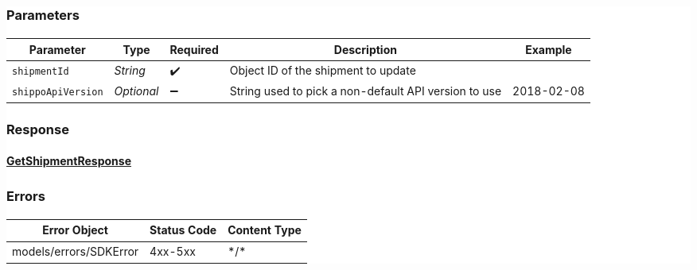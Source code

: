 ### Parameters

| Parameter                                            | Type                                                 | Required                                             | Description                                          | Example                                              |
| ---------------------------------------------------- | ---------------------------------------------------- | ---------------------------------------------------- | ---------------------------------------------------- | ---------------------------------------------------- |
| `shipmentId`                                         | *String*                                             | :heavy_check_mark:                                   | Object ID of the shipment to update                  |                                                      |
| `shippoApiVersion`                                   | *Optional<String>*                                   | :heavy_minus_sign:                                   | String used to pick a non-default API version to use | 2018-02-08                                           |

### Response

**[GetShipmentResponse](../../models/operations/GetShipmentResponse.md)**

### Errors

| Error Object           | Status Code            | Content Type           |
| ---------------------- | ---------------------- | ---------------------- |
| models/errors/SDKError | 4xx-5xx                | \*\/*                  |
